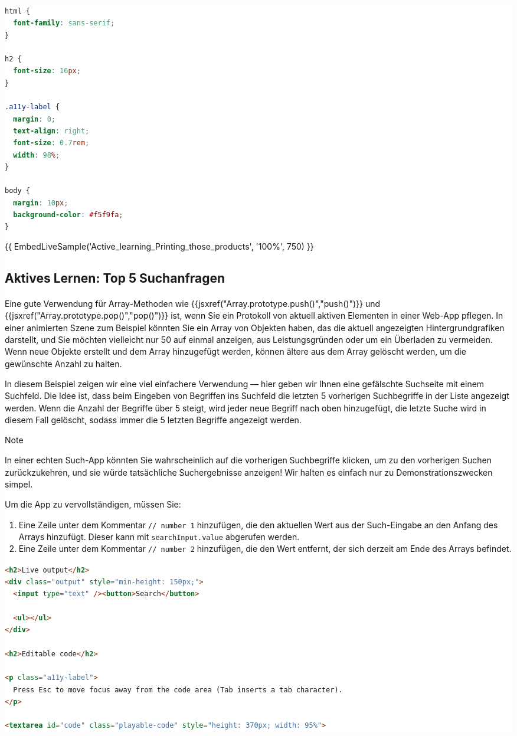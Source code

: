 ```css hidden
html {
  font-family: sans-serif;
}

h2 {
  font-size: 16px;
}

.a11y-label {
  margin: 0;
  text-align: right;
  font-size: 0.7rem;
  width: 98%;
}

body {
  margin: 10px;
  background-color: #f5f9fa;
}
```

{{ EmbedLiveSample('Active_learning_Printing_those_products', '100%', 750) }}

## Aktives Lernen: Top 5 Suchanfragen

Eine gute Verwendung für Array-Methoden wie {{jsxref("Array.prototype.push()","push()")}} und {{jsxref("Array.prototype.pop()","pop()")}} ist, wenn Sie ein Protokoll von aktuell aktiven Elementen in einer Web-App pflegen. In einer animierten Szene zum Beispiel könnten Sie ein Array von Objekten haben, das die aktuell angezeigten Hintergrundgrafiken darstellt, und Sie möchten vielleicht nur 50 auf einmal anzeigen, aus Leistungsgründen oder um ein Überladen zu vermeiden. Wenn neue Objekte erstellt und dem Array hinzugefügt werden, können ältere aus dem Array gelöscht werden, um die gewünschte Anzahl zu halten.

In diesem Beispiel zeigen wir eine viel einfachere Verwendung — hier geben wir Ihnen eine gefälschte Suchseite mit einem Suchfeld. Die Idee ist, dass beim Eingeben von Begriffen ins Suchfeld die letzten 5 vorherigen Suchbegriffe in der Liste angezeigt werden. Wenn die Anzahl der Begriffe über 5 steigt, wird jeder neue Begriff nach oben hinzugefügt, die letzte Suche wird in diesem Fall gelöscht, sodass immer die 5 letzten Begriffe angezeigt werden.

> [!NOTE]
> In einer echten Such-App könnten Sie wahrscheinlich auf die vorherigen Suchbegriffe klicken, um zu den vorherigen Suchen zurückzukehren, und sie würde tatsächliche Suchergebnisse anzeigen! Wir halten es einfach nur zu Demonstrationszwecken simpel.

Um die App zu vervollständigen, müssen Sie:

1. Eine Zeile unter dem Kommentar `// number 1` hinzufügen, die den aktuellen Wert aus der Such-Eingabe an den Anfang des Arrays hinzufügt. Dieser kann mit `searchInput.value` abgerufen werden.
2. Eine Zeile unter dem Kommentar `// number 2` hinzufügen, die den Wert entfernt, der sich derzeit am Ende des Arrays befindet.

```html hidden
<h2>Live output</h2>
<div class="output" style="min-height: 150px;">
  <input type="text" /><button>Search</button>

  <ul></ul>
</div>

<h2>Editable code</h2>

<p class="a11y-label">
  Press Esc to move focus away from the code area (Tab inserts a tab character).
</p>

<textarea id="code" class="playable-code" style="height: 370px; width: 95%">
```
